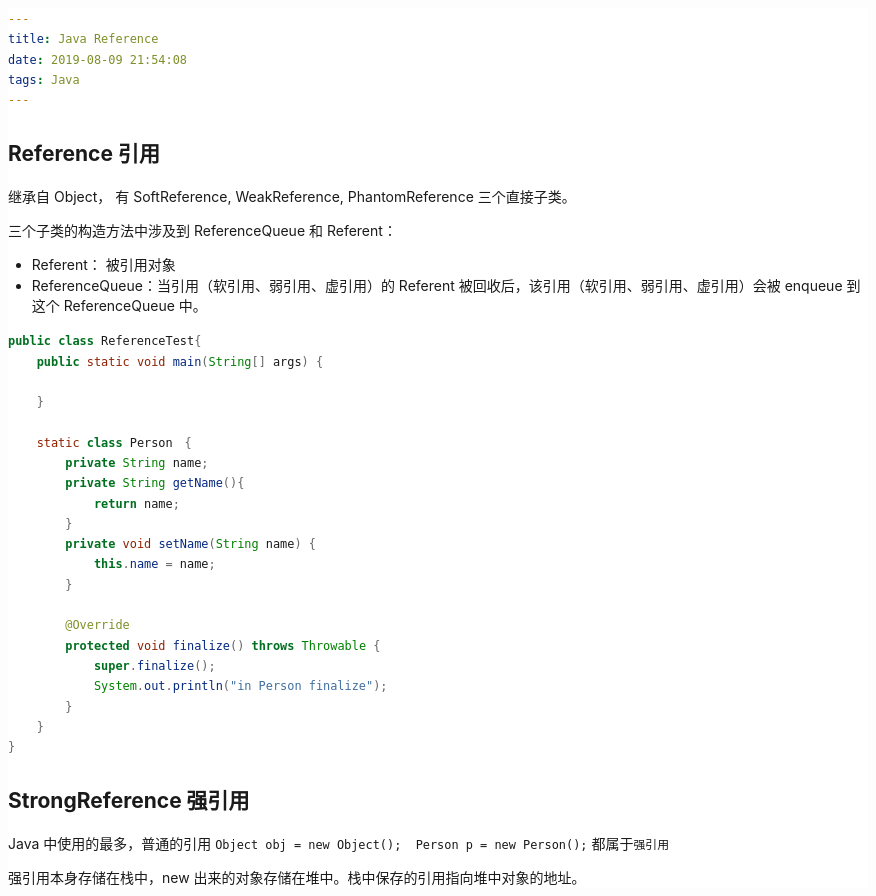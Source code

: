 ```yaml
---
title: Java Reference
date: 2019-08-09 21:54:08
tags: Java
---
```




## Reference 引用

继承自 Object， 有 SoftReference, WeakReference, PhantomReference 三个直接子类。

三个子类的构造方法中涉及到 ReferenceQueue 和 Referent：

* Referent： 被引用对象
* ReferenceQueue：当引用（软引用、弱引用、虚引用）的 Referent 被回收后，该引用（软引用、弱引用、虚引用）会被 enqueue 到这个 ReferenceQueue 中。



```java
public class ReferenceTest{
    public static void main(String[] args) {
        
    }
    
    static class Person　{
        private String name;
        private String getName(){
            return name;
        }
        private void setName(String name) {
            this.name = name;
        }
        
        @Override
        protected void finalize() throws Throwable {
            super.finalize();
            System.out.println("in Person finalize");
        }
    }
}

```







## StrongReference 强引用

Java 中使用的最多，普通的引用 `Object obj = new Object();  Person p = new Person();` 都属于`强引用` 

强引用本身存储在栈中，new 出来的对象存储在堆中。栈中保存的引用指向堆中对象的地址。
